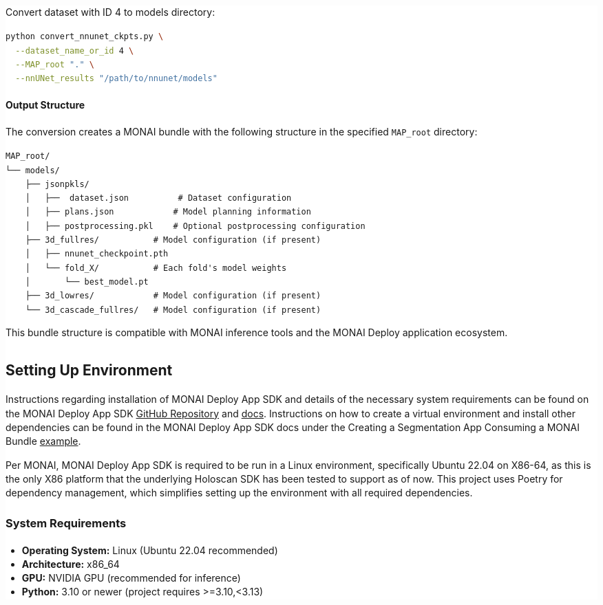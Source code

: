 Convert dataset with ID 4 to models directory:

```bash
python convert_nnunet_ckpts.py \
  --dataset_name_or_id 4 \
  --MAP_root "." \
  --nnUNet_results "/path/to/nnunet/models"
```

#### Output Structure

The conversion creates a MONAI bundle with the following structure in the specified `MAP_root` directory:

```
MAP_root/
└── models/
    ├── jsonpkls/
    │   ├──  dataset.json          # Dataset configuration
    │   ├── plans.json            # Model planning information
    │   ├── postprocessing.pkl    # Optional postprocessing configuration
    ├── 3d_fullres/           # Model configuration (if present)
    │   ├── nnunet_checkpoint.pth
    │   └── fold_X/           # Each fold's model weights
    │       └── best_model.pt
    ├── 3d_lowres/            # Model configuration (if present)
    └── 3d_cascade_fullres/   # Model configuration (if present)
```

This bundle structure is compatible with MONAI inference tools and the MONAI Deploy application ecosystem.


## Setting Up Environment
Instructions regarding installation of MONAI Deploy App SDK and details of the necessary system requirements can be found on the MONAI Deploy App SDK [GitHub Repository](https://github.com/Project-MONAI/monai-deploy-app-sdk) and [docs](https://docs.monai.io/projects/monai-deploy-app-sdk/en/latest/getting_started/installing_app_sdk.html). Instructions on how to create a virtual environment and install other dependencies can be found in the MONAI Deploy App SDK docs under the Creating a Segmentation App Consuming a MONAI Bundle [example](https://docs.monai.io/projects/monai-deploy-app-sdk/en/latest/getting_started/tutorials/monai_bundle_app.html).

Per MONAI, MONAI Deploy App SDK is required to be run in a Linux environment, specifically Ubuntu 22.04 on X86-64, as this is the only X86 platform that the underlying Holoscan SDK has been tested to support as of now. This project uses Poetry for dependency management, which simplifies setting up the environment with all required dependencies.

### System Requirements
- **Operating System:** Linux (Ubuntu 22.04 recommended)
- **Architecture:** x86_64
- **GPU:** NVIDIA GPU (recommended for inference)
- **Python:** 3.10 or newer (project requires >=3.10,<3.13)


